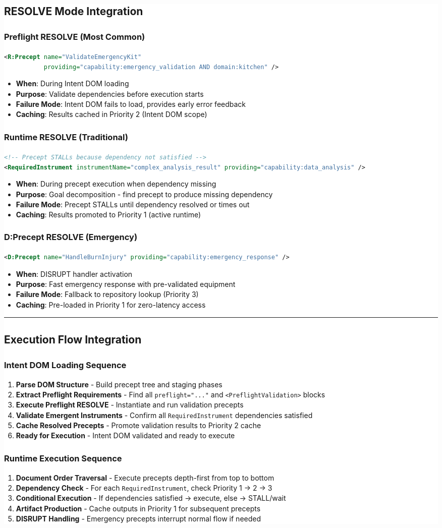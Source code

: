 
## RESOLVE Mode Integration

### **Preflight RESOLVE (Most Common)**
```xml
<R:Precept name="ValidateEmergencyKit" 
           providing="capability:emergency_validation AND domain:kitchen" />
```
- **When**: During Intent DOM loading
- **Purpose**: Validate dependencies before execution starts
- **Failure Mode**: Intent DOM fails to load, provides early error feedback
- **Caching**: Results cached in Priority 2 (Intent DOM scope)

### **Runtime RESOLVE (Traditional)**
```xml
<!-- Precept STALLs because dependency not satisfied -->
<RequiredInstrument instrumentName="complex_analysis_result" providing="capability:data_analysis" />
```
- **When**: During precept execution when dependency missing
- **Purpose**: Goal decomposition - find precept to produce missing dependency
- **Failure Mode**: Precept STALLs until dependency resolved or times out
- **Caching**: Results promoted to Priority 1 (active runtime)

### **D:Precept RESOLVE (Emergency)**
```xml
<D:Precept name="HandleBurnInjury" providing="capability:emergency_response" />
```
- **When**: DISRUPT handler activation
- **Purpose**: Fast emergency response with pre-validated equipment
- **Failure Mode**: Fallback to repository lookup (Priority 3)
- **Caching**: Pre-loaded in Priority 1 for zero-latency access

---

## Execution Flow Integration

### **Intent DOM Loading Sequence**
1. **Parse DOM Structure** - Build precept tree and staging phases
2. **Extract Preflight Requirements** - Find all `preflight="..."` and `<PreflightValidation>` blocks
3. **Execute Preflight RESOLVE** - Instantiate and run validation precepts
4. **Validate Emergent Instruments** - Confirm all `RequiredInstrument` dependencies satisfied
5. **Cache Resolved Precepts** - Promote validation results to Priority 2 cache
6. **Ready for Execution** - Intent DOM validated and ready to execute

### **Runtime Execution Sequence**
1. **Document Order Traversal** - Execute precepts depth-first from top to bottom
2. **Dependency Check** - For each `RequiredInstrument`, check Priority 1 → 2 → 3
3. **Conditional Execution** - If dependencies satisfied → execute, else → STALL/wait
4. **Artifact Production** - Cache outputs in Priority 1 for subsequent precepts
5. **DISRUPT Handling** - Emergency precepts interrupt normal flow if needed
